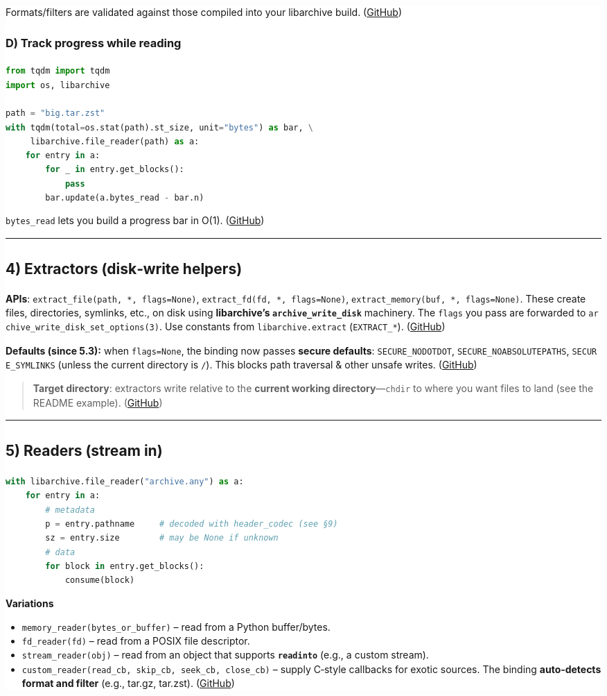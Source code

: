 Formats/filters are validated against those compiled into your libarchive build. ([GitHub][1])

### D) Track progress while reading

```python
from tqdm import tqdm
import os, libarchive

path = "big.tar.zst"
with tqdm(total=os.stat(path).st_size, unit="bytes") as bar, \
     libarchive.file_reader(path) as a:
    for entry in a:
        for _ in entry.get_blocks():
            pass
        bar.update(a.bytes_read - bar.n)
```

`bytes_read` lets you build a progress bar in O(1). ([GitHub][1])

---

## 4) Extractors (disk‑write helpers)

**APIs**: `extract_file(path, *, flags=None)`, `extract_fd(fd, *, flags=None)`, `extract_memory(buf, *, flags=None)`. These create files, directories, symlinks, etc., on disk using **libarchive’s `archive_write_disk`** machinery. The `flags` you pass are forwarded to `archive_write_disk_set_options(3)`. Use constants from `libarchive.extract` (`EXTRACT_*`). ([GitHub][1])

**Defaults (since 5.3):** when `flags=None`, the binding now passes **secure defaults**: `SECURE_NODOTDOT`, `SECURE_NOABSOLUTEPATHS`, `SECURE_SYMLINKS` (unless the current directory is `/`). This blocks path traversal & other unsafe writes. ([GitHub][6])

> **Target directory**: extractors write relative to the **current working directory**—`chdir` to where you want files to land (see the README example). ([GitHub][1])

---

## 5) Readers (stream in)

```python
with libarchive.file_reader("archive.any") as a:
    for entry in a:
        # metadata
        p = entry.pathname     # decoded with header_codec (see §9)
        sz = entry.size        # may be None if unknown
        # data
        for block in entry.get_blocks():
            consume(block)
```

**Variations**

* `memory_reader(bytes_or_buffer)` – read from a Python buffer/bytes.
* `fd_reader(fd)` – read from a POSIX file descriptor.
* `stream_reader(obj)` – read from an object that supports **`readinto`** (e.g., a custom stream).
* `custom_reader(read_cb, skip_cb, seek_cb, close_cb)` – supply C‑style callbacks for exotic sources.
  The binding **auto‑detects format and filter** (e.g., tar.gz, tar.zst). ([GitHub][1])


[1]: https://github.com/Changaco/python-libarchive-c "GitHub - Changaco/python-libarchive-c: Python interface to libarchive"
[2]: https://www.libarchive.org/?utm_source=chatgpt.com "libarchive - C library and command-line tools for reading and ..."
[3]: https://anaconda.org/conda-forge/python-libarchive-c?utm_source=chatgpt.com "Python Libarchive C"
[4]: https://stackoverflow.com/questions/37165002/using-libarchive-in-python-on-windows?utm_source=chatgpt.com "Using libarchive in python on Windows"
[5]: https://man.archlinux.org/man/libarchive.3.en?utm_source=chatgpt.com "libarchive(3) - Arch manual pages"
[6]: https://github.com/Changaco/python-libarchive-c/releases?utm_source=chatgpt.com "Releases · Changaco/python-libarchive-c"
[7]: https://manpages.debian.org/testing/libarchive-dev/libarchive-formats.5.en.html "libarchive-formats(5) — libarchive-dev — Debian testing — Debian Manpages"
[8]: https://linux.die.net/man/3/archive_write_disk?utm_source=chatgpt.com "archive_write_disk(3) - Linux man page"
[9]: https://manpages.debian.org/testing/libarchive-dev/archive_read_add_passphrase.3.en.html?utm_source=chatgpt.com "archive_read_add_passphrase(3) — libarchive-dev"
[10]: https://pypi.org/project/python-libarchive/?utm_source=chatgpt.com "python-libarchive"